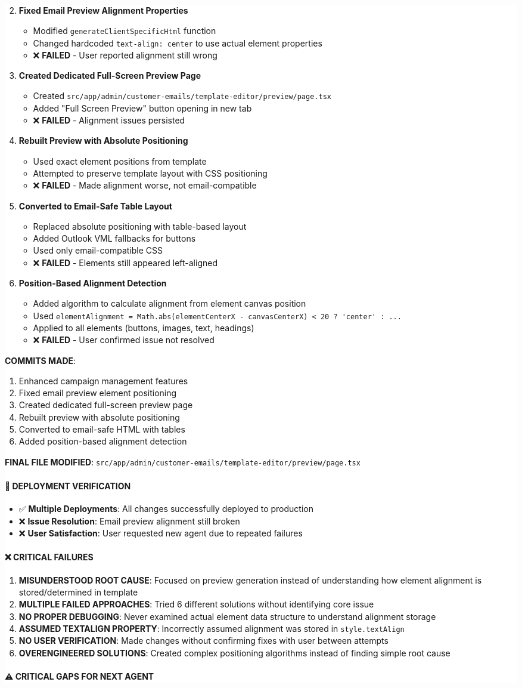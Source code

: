 2. **Fixed Email Preview Alignment Properties**
   - Modified `generateClientSpecificHtml` function
   - Changed hardcoded `text-align: center` to use actual element properties
   - ❌ **FAILED** - User reported alignment still wrong

3. **Created Dedicated Full-Screen Preview Page**
   - Created `src/app/admin/customer-emails/template-editor/preview/page.tsx`
   - Added "Full Screen Preview" button opening in new tab
   - ❌ **FAILED** - Alignment issues persisted

4. **Rebuilt Preview with Absolute Positioning**
   - Used exact element positions from template
   - Attempted to preserve template layout with CSS positioning
   - ❌ **FAILED** - Made alignment worse, not email-compatible

5. **Converted to Email-Safe Table Layout**
   - Replaced absolute positioning with table-based layout
   - Added Outlook VML fallbacks for buttons
   - Used only email-compatible CSS
   - ❌ **FAILED** - Elements still appeared left-aligned

6. **Position-Based Alignment Detection**
   - Added algorithm to calculate alignment from element canvas position
   - Used `elementAlignment = Math.abs(elementCenterX - canvasCenterX) < 20 ? 'center' : ...`
   - Applied to all elements (buttons, images, text, headings)
   - ❌ **FAILED** - User confirmed issue not resolved

**COMMITS MADE**:
1. Enhanced campaign management features
2. Fixed email preview element positioning  
3. Created dedicated full-screen preview page
4. Rebuilt preview with absolute positioning
5. Converted to email-safe HTML with tables
6. Added position-based alignment detection

**FINAL FILE MODIFIED**: `src/app/admin/customer-emails/template-editor/preview/page.tsx`

#### **🚀 DEPLOYMENT VERIFICATION**
- ✅ **Multiple Deployments**: All changes successfully deployed to production
- ❌ **Issue Resolution**: Email preview alignment still broken
- ❌ **User Satisfaction**: User requested new agent due to repeated failures

#### **❌ CRITICAL FAILURES**

1. **MISUNDERSTOOD ROOT CAUSE**: Focused on preview generation instead of understanding how element alignment is stored/determined in template
2. **MULTIPLE FAILED APPROACHES**: Tried 6 different solutions without identifying core issue
3. **NO PROPER DEBUGGING**: Never examined actual element data structure to understand alignment storage
4. **ASSUMED TEXTALIGN PROPERTY**: Incorrectly assumed alignment was stored in `style.textAlign`
5. **NO USER VERIFICATION**: Made changes without confirming fixes with user between attempts
6. **OVERENGINEERED SOLUTIONS**: Created complex positioning algorithms instead of finding simple root cause

#### **⚠️ CRITICAL GAPS FOR NEXT AGENT**
